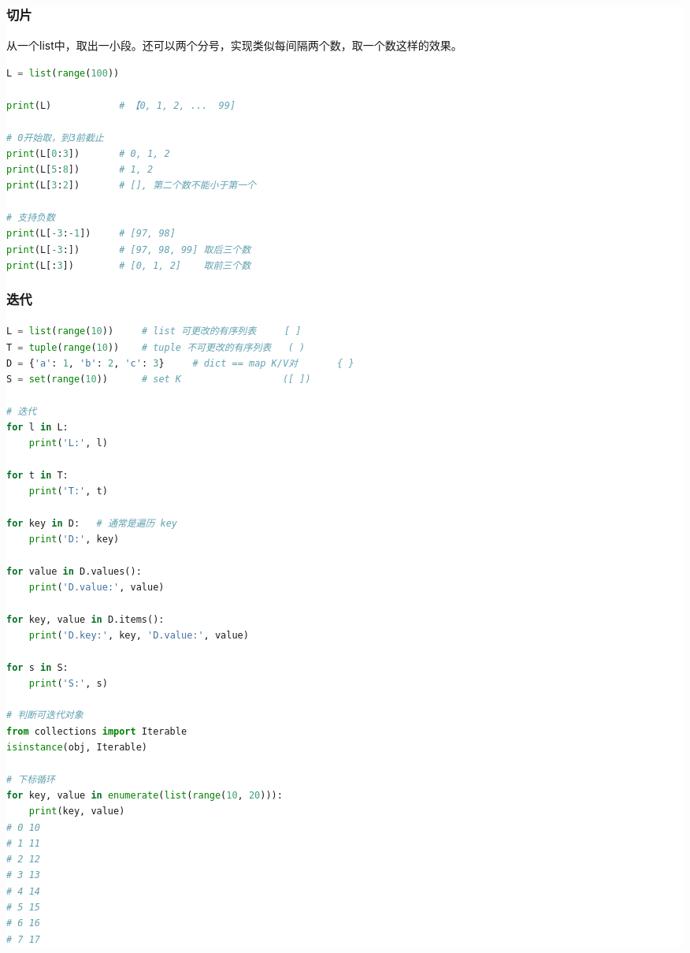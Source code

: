 
### 切片

从一个list中，取出一小段。还可以两个分号，实现类似每间隔两个数，取一个数这样的效果。

```python
L = list(range(100))

print(L)            # 【0, 1, 2, ...  99]

# 0开始取，到3前截止
print(L[0:3])       # 0, 1, 2
print(L[5:8])       # 1, 2
print(L[3:2])       # [], 第二个数不能小于第一个

# 支持负数
print(L[-3:-1])     # [97, 98]
print(L[-3:])       # [97, 98, 99] 取后三个数
print(L[:3])        # [0, 1, 2]    取前三个数

```



### 迭代

```python
L = list(range(10))     # list 可更改的有序列表     [ ]
T = tuple(range(10))    # tuple 不可更改的有序列表   ( )
D = {'a': 1, 'b': 2, 'c': 3}     # dict == map K/V对       { }
S = set(range(10))      # set K                  ([ ])

# 迭代
for l in L:
    print('L:', l)

for t in T:
    print('T:', t)

for key in D:   # 通常是遍历 key
    print('D:', key)

for value in D.values():
    print('D.value:', value)

for key, value in D.items():
    print('D.key:', key, 'D.value:', value)

for s in S:
    print('S:', s)
    
# 判断可迭代对象
from collections import Iterable
isinstance(obj, Iterable)

# 下标循环
for key, value in enumerate(list(range(10, 20))):
    print(key, value)
# 0 10
# 1 11
# 2 12
# 3 13
# 4 14
# 5 15
# 6 16
# 7 17
```